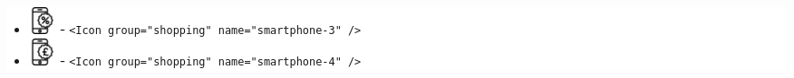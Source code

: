  - <img src="./shopping/137-smartphone-3.png" height="30" width="30" /> - `<Icon group="shopping" name="smartphone-3" />`
 - <img src="./shopping/138-smartphone-4.png" height="30" width="30" /> - `<Icon group="shopping" name="smartphone-4" />`